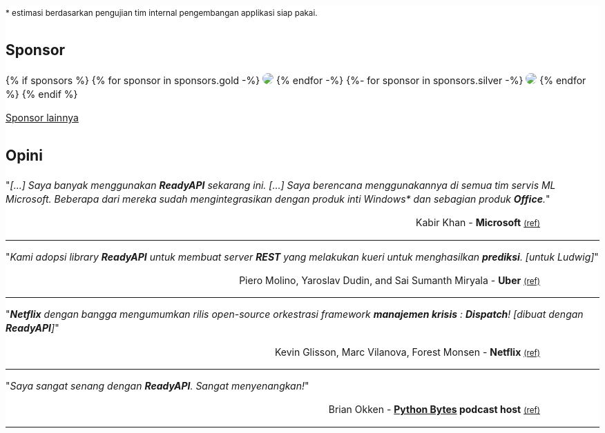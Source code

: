<small>*  estimasi berdasarkan pengujian tim internal pengembangan applikasi siap pakai.</small>

## Sponsor



{% if sponsors %}
{% for sponsor in sponsors.gold -%}
<a href="{{ sponsor.url }}" target="_blank" title="{{ sponsor.title }}"><img src="{{ sponsor.img }}" style="border-radius:15px"></a>
{% endfor -%}
{%- for sponsor in sponsors.silver -%}
<a href="{{ sponsor.url }}" target="_blank" title="{{ sponsor.title }}"><img src="{{ sponsor.img }}" style="border-radius:15px"></a>
{% endfor %}
{% endif %}



<a href="https://readyapi.khulnasoft.com/readyapi-people/#sponsors" class="external-link" target="_blank">Sponsor lainnya</a>

## Opini

"_[...] Saya banyak menggunakan **ReadyAPI** sekarang ini. [...] Saya berencana menggunakannya di semua tim servis ML Microsoft. Beberapa dari mereka sudah mengintegrasikan dengan produk inti *Windows** dan sebagian produk **Office**._"

<div style="text-align: right; margin-right: 10%;">Kabir Khan - <strong>Microsoft</strong> <a href="https://github.com/readyapi/readyapi/pull/26" target="_blank"><small>(ref)</small></a></div>

---

"_Kami adopsi library **ReadyAPI** untuk membuat server **REST** yang melakukan kueri untuk menghasilkan **prediksi**. [untuk Ludwig]_"

<div style="text-align: right; margin-right: 10%;">Piero Molino, Yaroslav Dudin, and Sai Sumanth Miryala - <strong>Uber</strong> <a href="https://eng.uber.com/ludwig-v0-2/" target="_blank"><small>(ref)</small></a></div>

---

"_**Netflix** dengan bangga mengumumkan rilis open-source orkestrasi framework **manajemen krisis** : **Dispatch**! [dibuat dengan **ReadyAPI**]_"

<div style="text-align: right; margin-right: 10%;">Kevin Glisson, Marc Vilanova, Forest Monsen - <strong>Netflix</strong> <a href="https://netflixtechblog.com/introducing-dispatch-da4b8a2a8072" target="_blank"><small>(ref)</small></a></div>

---

"_Saya sangat senang dengan **ReadyAPI**. Sangat menyenangkan!_"

<div style="text-align: right; margin-right: 10%;">Brian Okken - <strong><a href="https://pythonbytes.fm/episodes/show/123/time-to-right-the-py-wrongs?time_in_sec=855" target="_blank">Python Bytes</a> podcast host</strong> <a href="https://twitter.com/brianokken/status/1112220079972728832" target="_blank"><small>(ref)</small></a></div>

---